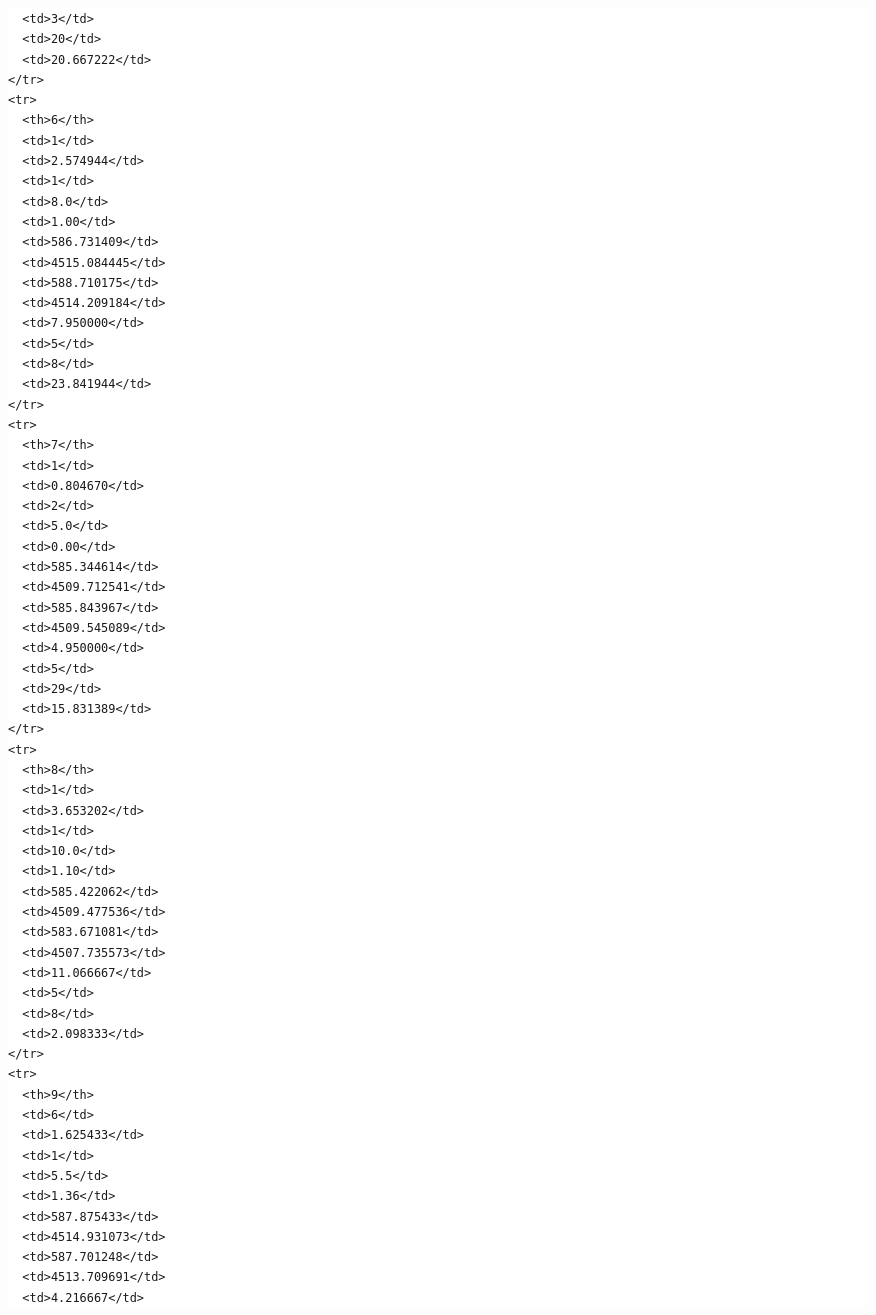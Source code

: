       <td>3</td>
      <td>20</td>
      <td>20.667222</td>
    </tr>
    <tr>
      <th>6</th>
      <td>1</td>
      <td>2.574944</td>
      <td>1</td>
      <td>8.0</td>
      <td>1.00</td>
      <td>586.731409</td>
      <td>4515.084445</td>
      <td>588.710175</td>
      <td>4514.209184</td>
      <td>7.950000</td>
      <td>5</td>
      <td>8</td>
      <td>23.841944</td>
    </tr>
    <tr>
      <th>7</th>
      <td>1</td>
      <td>0.804670</td>
      <td>2</td>
      <td>5.0</td>
      <td>0.00</td>
      <td>585.344614</td>
      <td>4509.712541</td>
      <td>585.843967</td>
      <td>4509.545089</td>
      <td>4.950000</td>
      <td>5</td>
      <td>29</td>
      <td>15.831389</td>
    </tr>
    <tr>
      <th>8</th>
      <td>1</td>
      <td>3.653202</td>
      <td>1</td>
      <td>10.0</td>
      <td>1.10</td>
      <td>585.422062</td>
      <td>4509.477536</td>
      <td>583.671081</td>
      <td>4507.735573</td>
      <td>11.066667</td>
      <td>5</td>
      <td>8</td>
      <td>2.098333</td>
    </tr>
    <tr>
      <th>9</th>
      <td>6</td>
      <td>1.625433</td>
      <td>1</td>
      <td>5.5</td>
      <td>1.36</td>
      <td>587.875433</td>
      <td>4514.931073</td>
      <td>587.701248</td>
      <td>4513.709691</td>
      <td>4.216667</td>